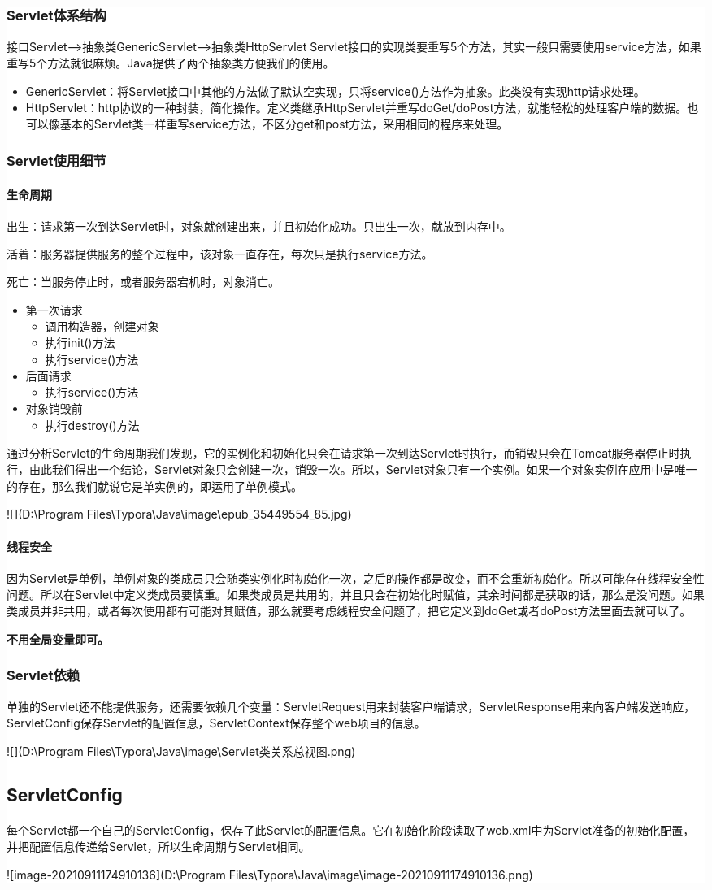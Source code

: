 ### Servlet体系结构

接口Servlet-->抽象类GenericServlet-->抽象类HttpServlet
Servlet接口的实现类要重写5个方法，其实一般只需要使用service方法，如果重写5个方法就很麻烦。Java提供了两个抽象类方便我们的使用。

* GenericServlet：将Servlet接口中其他的方法做了默认空实现，只将service()方法作为抽象。此类没有实现http请求处理。
* HttpServlet：http协议的一种封装，简化操作。定义类继承HttpServlet并重写doGet/doPost方法，就能轻松的处理客户端的数据。也可以像基本的Servlet类一样重写service方法，不区分get和post方法，采用相同的程序来处理。

### Servlet使用细节

#### 生命周期

出生：请求第一次到达Servlet时，对象就创建出来，并且初始化成功。只出生一次，就放到内存中。

活着：服务器提供服务的整个过程中，该对象一直存在，每次只是执行service方法。

死亡：当服务停止时，或者服务器宕机时，对象消亡。

- 第一次请求
  - 调用构造器，创建对象
  - 执行init()方法
  - 执行service()方法
- 后面请求
  - 执行service()方法
- 对象销毁前
  - 执行destroy()方法

通过分析Servlet的生命周期我们发现，它的实例化和初始化只会在请求第一次到达Servlet时执行，而销毁只会在Tomcat服务器停止时执行，由此我们得出一个结论，Servlet对象只会创建一次，销毁一次。所以，Servlet对象只有一个实例。如果一个对象实例在应用中是唯一的存在，那么我们就说它是单实例的，即运用了单例模式。

![](D:\Program Files\Typora\Java\image\epub_35449554_85.jpg)

#### 线程安全

因为Servlet是单例，单例对象的类成员只会随类实例化时初始化一次，之后的操作都是改变，而不会重新初始化。所以可能存在线程安全性问题。所以在Servlet中定义类成员要慎重。如果类成员是共用的，并且只会在初始化时赋值，其余时间都是获取的话，那么是没问题。如果类成员并非共用，或者每次使用都有可能对其赋值，那么就要考虑线程安全问题了，把它定义到doGet或者doPost方法里面去就可以了。

**不用全局变量即可。**

### Servlet依赖

单独的Servlet还不能提供服务，还需要依赖几个变量：ServletRequest用来封装客户端请求，ServletResponse用来向客户端发送响应，ServletConfig保存Servlet的配置信息，ServletContext保存整个web项目的信息。

![](D:\Program Files\Typora\Java\image\Servlet类关系总视图.png)

## ServletConfig

每个Servlet都一个自己的ServletConfig，保存了此Servlet的配置信息。它在初始化阶段读取了web.xml中为Servlet准备的初始化配置，并把配置信息传递给Servlet，所以生命周期与Servlet相同。

![image-20210911174910136](D:\Program Files\Typora\Java\image\image-20210911174910136.png)
